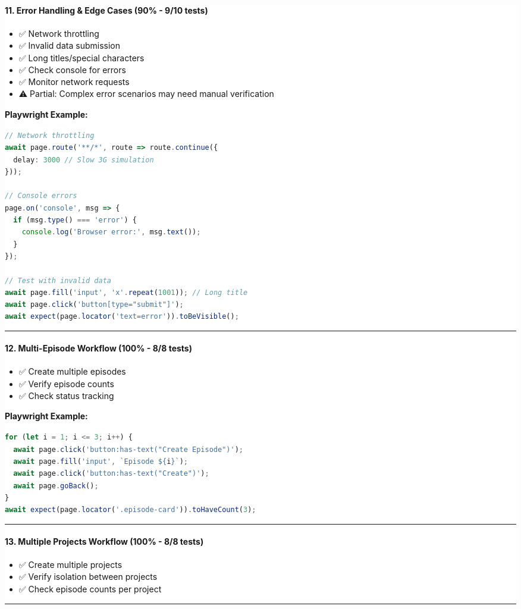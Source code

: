 
#### 11. Error Handling & Edge Cases (90% - 9/10 tests)
- ✅ Network throttling
- ✅ Invalid data submission
- ✅ Long titles/special characters
- ✅ Check console for errors
- ✅ Monitor network requests
- ⚠️ Partial: Complex error scenarios may need manual verification

**Playwright Example:**
```typescript
// Network throttling
await page.route('**/*', route => route.continue({
  delay: 3000 // Slow 3G simulation
}));

// Console errors
page.on('console', msg => {
  if (msg.type() === 'error') {
    console.log('Browser error:', msg.text());
  }
});

// Test with invalid data
await page.fill('input', 'x'.repeat(1001)); // Long title
await page.click('button[type="submit"]');
await expect(page.locator('text=error')).toBeVisible();
```

---

#### 12. Multi-Episode Workflow (100% - 8/8 tests)
- ✅ Create multiple episodes
- ✅ Verify episode counts
- ✅ Check status tracking

**Playwright Example:**
```typescript
for (let i = 1; i <= 3; i++) {
  await page.click('button:has-text("Create Episode")');
  await page.fill('input', `Episode ${i}`);
  await page.click('button:has-text("Create")');
  await page.goBack();
}
await expect(page.locator('.episode-card')).toHaveCount(3);
```

---

#### 13. Multiple Projects Workflow (100% - 8/8 tests)
- ✅ Create multiple projects
- ✅ Verify isolation between projects
- ✅ Check episode counts per project

---